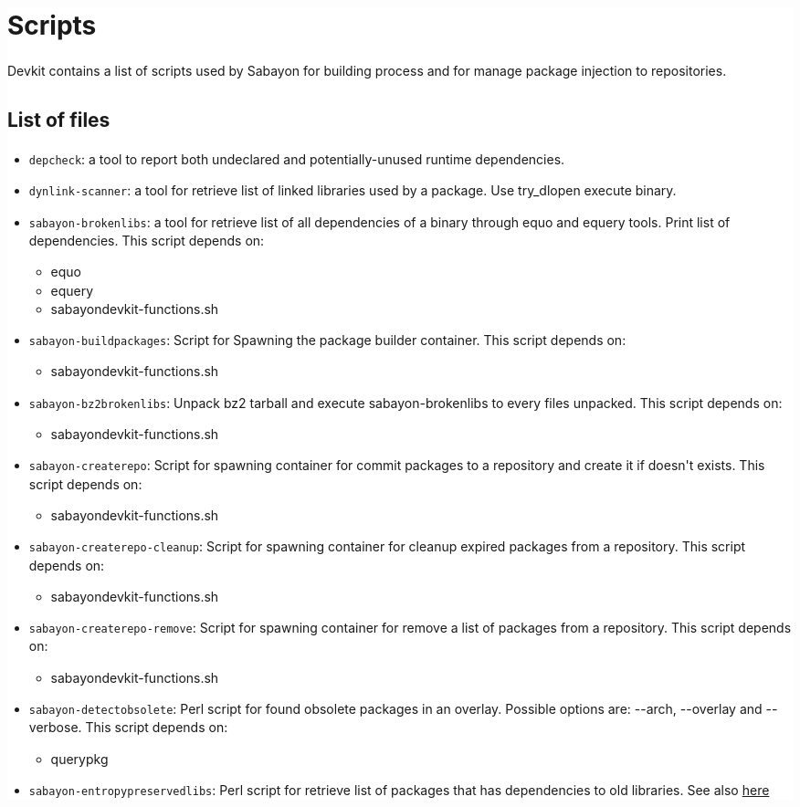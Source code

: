 
# Scripts

Devkit contains a list of scripts used by Sabayon for building process and
for manage package injection to repositories.

## List of files


  * `depcheck`: a tool to report both undeclared and potentially-unused
     runtime dependencies.

  * `dynlink-scanner`: a tool for retrieve list of linked libraries used
     by a package. Use try_dlopen execute binary.

  * `sabayon-brokenlibs`: a tool for retrieve list of all dependencies
     of a binary through equo and equery tools. Print list of dependencies.
     This script depends on:
       - equo
       - equery
       - sabayondevkit-functions.sh

  * `sabayon-buildpackages`: Script for Spawning the package builder container.
     This script depends on:
       - sabayondevkit-functions.sh

  * `sabayon-bz2brokenlibs`: Unpack bz2 tarball and execute sabayon-brokenlibs
     to every files unpacked.
     This script depends on:
       - sabayondevkit-functions.sh

  * `sabayon-createrepo`: Script for spawning container for commit packages to
     a repository and create it if doesn't exists.
     This script depends on:
       - sabayondevkit-functions.sh

  * `sabayon-createrepo-cleanup`: Script for spawning container for cleanup
     expired packages from a repository.
     This script depends on:
       - sabayondevkit-functions.sh

  * `sabayon-createrepo-remove`: Script for spawning container for remove a list
     of packages from a repository.
     This script depends on:
       - sabayondevkit-functions.sh

  * `sabayon-detectobsolete`: Perl script for found obsolete packages in an
    overlay. Possible options are: --arch, --overlay and --verbose.
    This script depends on:
       - querypkg

  * `sabayon-entropypreservedlibs`: Perl script for retrieve list of packages that has
     dependencies to old libraries.
     See also [here](https://wiki.sabayon.org/index.php?title=En:Sabayon_Devkit#sabayon-entropypreservedlibs)
